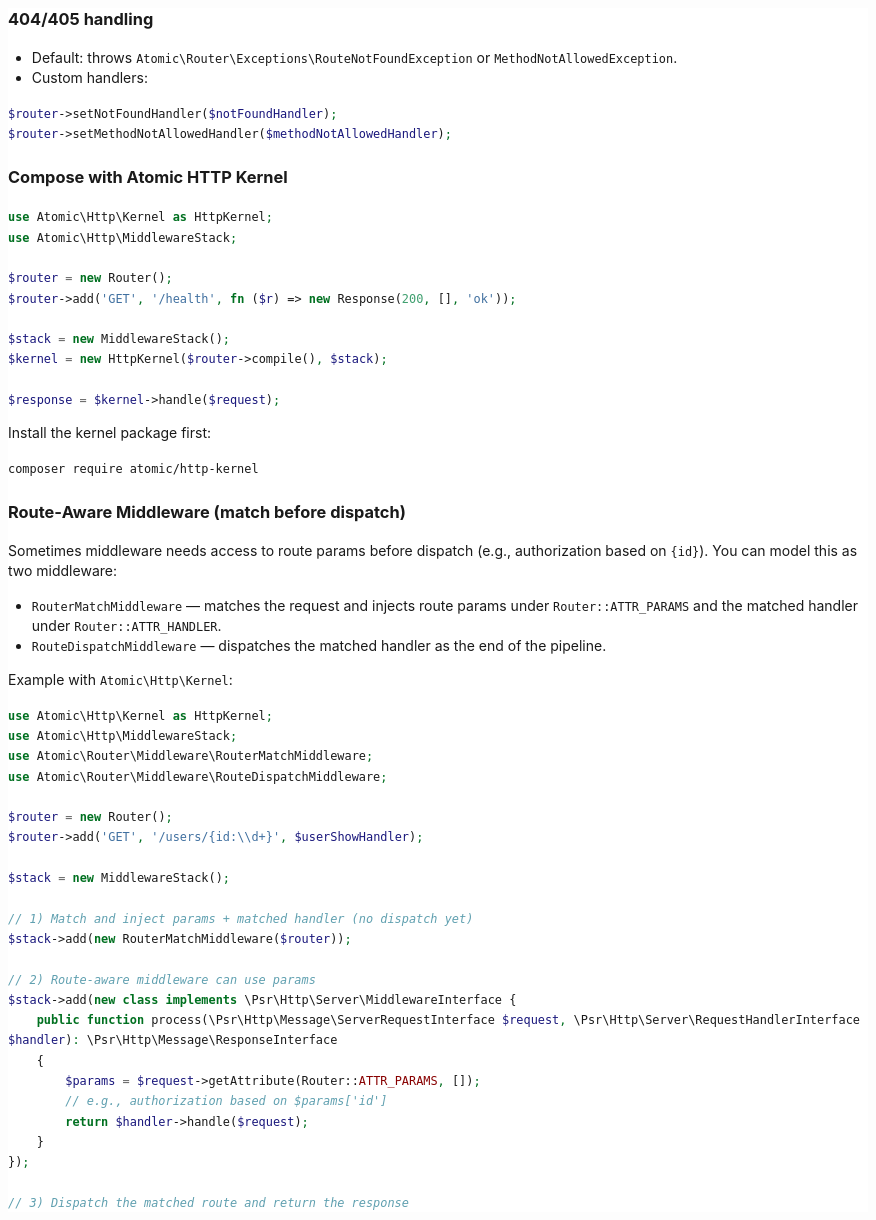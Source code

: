 ### 404/405 handling

 - Default: throws `Atomic\Router\Exceptions\RouteNotFoundException` or `MethodNotAllowedException`.
- Custom handlers:

```php
$router->setNotFoundHandler($notFoundHandler);
$router->setMethodNotAllowedHandler($methodNotAllowedHandler);
```

### Compose with Atomic HTTP Kernel

```php
use Atomic\Http\Kernel as HttpKernel;
use Atomic\Http\MiddlewareStack;

$router = new Router();
$router->add('GET', '/health', fn ($r) => new Response(200, [], 'ok'));

$stack = new MiddlewareStack();
$kernel = new HttpKernel($router->compile(), $stack);

$response = $kernel->handle($request);
```

Install the kernel package first:

```bash
composer require atomic/http-kernel
```

### Route‑Aware Middleware (match before dispatch)

Sometimes middleware needs access to route params before dispatch (e.g., authorization based on `{id}`). You can model this as two middleware:

- `RouterMatchMiddleware` — matches the request and injects route params under `Router::ATTR_PARAMS` and the matched handler under `Router::ATTR_HANDLER`.
- `RouteDispatchMiddleware` — dispatches the matched handler as the end of the pipeline.

Example with `Atomic\Http\Kernel`:

```php
use Atomic\Http\Kernel as HttpKernel;
use Atomic\Http\MiddlewareStack;
use Atomic\Router\Middleware\RouterMatchMiddleware;
use Atomic\Router\Middleware\RouteDispatchMiddleware;

$router = new Router();
$router->add('GET', '/users/{id:\\d+}', $userShowHandler);

$stack = new MiddlewareStack();

// 1) Match and inject params + matched handler (no dispatch yet)
$stack->add(new RouterMatchMiddleware($router));

// 2) Route‑aware middleware can use params
$stack->add(new class implements \Psr\Http\Server\MiddlewareInterface {
    public function process(\Psr\Http\Message\ServerRequestInterface $request, \Psr\Http\Server\RequestHandlerInterface $handler): \Psr\Http\Message\ResponseInterface
    {
        $params = $request->getAttribute(Router::ATTR_PARAMS, []);
        // e.g., authorization based on $params['id']
        return $handler->handle($request);
    }
});

// 3) Dispatch the matched route and return the response
```